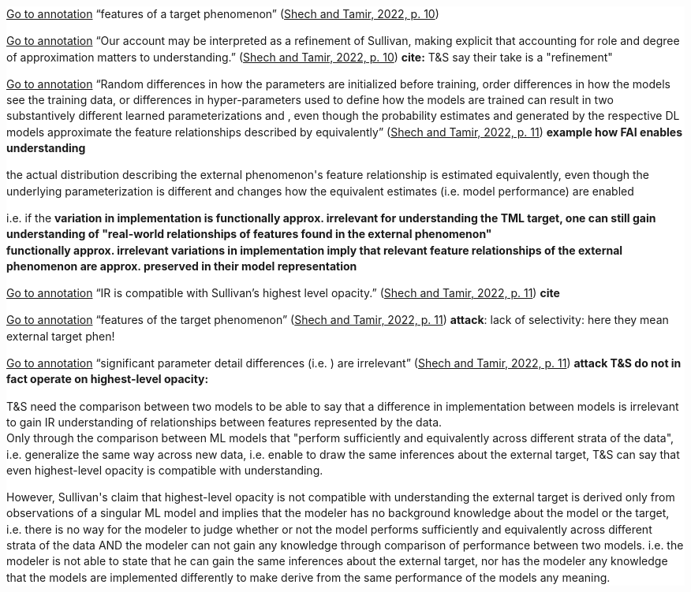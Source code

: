 [Go to annotation](zotero://open-pdf/library/items/ZTJ7YW79?page=10&annotation=U6WICYWK) “features of a target phenomenon” ([Shech and Tamir, 2022, p. 10](zotero://select/library/items/3X99RVG8))

[Go to annotation](zotero://open-pdf/library/items/ZTJ7YW79?page=10&annotation=RFRY5ZHW) “Our account may be interpreted as a refinement of Sullivan, making explicit that accounting for role and degree of approximation matters to understanding.” ([Shech and Tamir, 2022, p. 10](zotero://select/library/items/3X99RVG8)) **cite:** T&S say their take is a "refinement"

[Go to annotation](zotero://open-pdf/library/items/ZTJ7YW79?page=11&annotation=IPRTIK9Z) “Random differences in how the parameters are initialized before training, order differences in how the models see the training data, or differences in hyper-parameters used to define how the models are trained can result in two substantively different learned parameterizations and , even though the probability estimates and generated by the respective DL models approximate the feature relationships described by equivalently” ([Shech and Tamir, 2022, p. 11](zotero://select/library/items/3X99RVG8)) **example how FAI enables understanding**  
  
  
the actual distribution describing the external phenomenon's feature relationship is estimated equivalently, even though the underlying parameterization is different and changes how the equivalent estimates (i.e. model performance) are enabled  
  
i.e. if the **<b>variation in implementation is functionally approx. irrelevant for understanding the TML target,** one can still gain understanding of "real-world relationships of features found in the external phenomenon"</b>  
**functionally approx. irrelevant variations in implementation imply that relevant feature relationships of the external phenomenon are approx. preserved in their model representation**

[Go to annotation](zotero://open-pdf/library/items/ZTJ7YW79?page=11&annotation=PC7CGEI7) “IR is compatible with Sullivan’s highest level opacity.” ([Shech and Tamir, 2022, p. 11](zotero://select/library/items/3X99RVG8)) **cite**

[Go to annotation](zotero://open-pdf/library/items/ZTJ7YW79?page=11&annotation=P6XJFZG5) “features of the target phenomenon” ([Shech and Tamir, 2022, p. 11](zotero://select/library/items/3X99RVG8)) **attack**: lack of selectivity: here they mean external target phen!

[Go to annotation](zotero://open-pdf/library/items/ZTJ7YW79?page=11&annotation=X3Z5MIDX) “significant parameter detail differences (i.e. ) are irrelevant” ([Shech and Tamir, 2022, p. 11](zotero://select/library/items/3X99RVG8)) **attack T&S do not in fact operate on highest-level opacity:**  
  
T&S need the comparison between two models to be able to say that a difference in implementation between models is irrelevant to gain IR understanding of relationships between features represented by the data.  
Only through the comparison between ML models that "perform sufficiently and equivalently across different strata of the data", i.e. generalize the same way across new data, i.e. enable to draw the same inferences about the external target, T&S can say that even highest-level opacity is compatible with understanding.  
  
However, Sullivan's claim that highest-level opacity is not compatible with understanding the external target is derived only from observations of a singular ML model and implies that the modeler has no background knowledge about the model or the target, i.e. there is no way for the modeler to judge whether or not the model performs sufficiently and equivalently across different strata of the data AND the modeler can not gain any knowledge through comparison of performance between two models. i.e. the modeler is not able to state that he can gain the same inferences about the external target, nor has the modeler any knowledge that the models are implemented differently to make derive from the same performance of the models any meaning.  
  